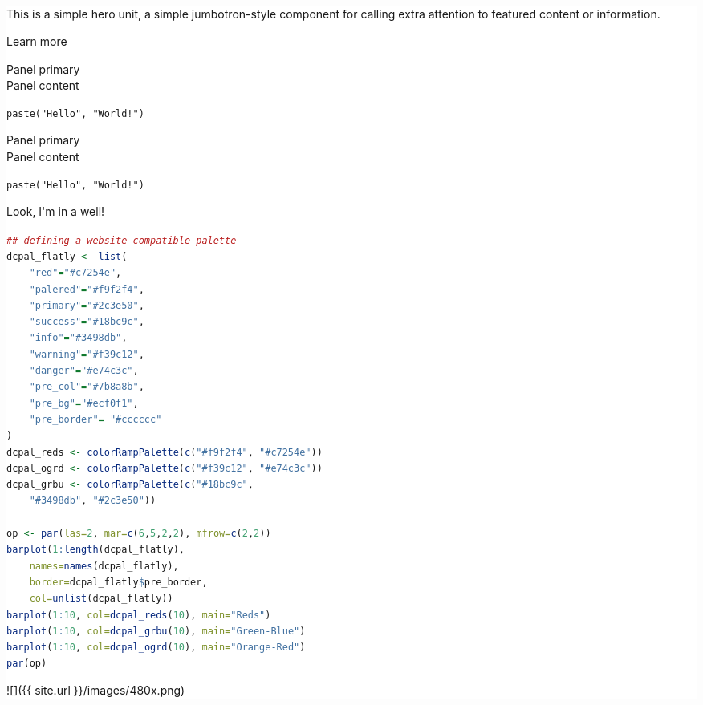 This is a simple hero unit, a simple jumbotron-style component for calling extra attention to featured content or information.
<p><a class="btn btn-primary btn-lg">Learn more</a></p>
</div>

<div class="panel panel-success">
<div class="panel-heading">
<i class="fa fa-check-square-o"></i> Panel primary
</div>
<div class="panel-body">
Panel content
<pre><code class="language-R">paste("Hello", "World!")
</code></pre>
</div>
</div>

<div class="panel panel-success">
<div class="panel-heading">
<i class="fa fa-check-square-o"></i> Panel primary
</div>
<div class="panel-body">
Panel content
<pre><code class="language-R">paste("Hello", "World!")
</code></pre>
</div>
</div>

<div class="well">
  Look, I'm in a well!
</div>


```r
## defining a website compatible palette
dcpal_flatly <- list(
    "red"="#c7254e",
    "palered"="#f9f2f4",
    "primary"="#2c3e50",
    "success"="#18bc9c",
    "info"="#3498db",
    "warning"="#f39c12",
    "danger"="#e74c3c",
    "pre_col"="#7b8a8b",
    "pre_bg"="#ecf0f1",
    "pre_border"= "#cccccc"
)
dcpal_reds <- colorRampPalette(c("#f9f2f4", "#c7254e"))
dcpal_ogrd <- colorRampPalette(c("#f39c12", "#e74c3c"))
dcpal_grbu <- colorRampPalette(c("#18bc9c",
    "#3498db", "#2c3e50"))

op <- par(las=2, mar=c(6,5,2,2), mfrow=c(2,2))
barplot(1:length(dcpal_flatly),
    names=names(dcpal_flatly),
    border=dcpal_flatly$pre_border,
    col=unlist(dcpal_flatly))
barplot(1:10, col=dcpal_reds(10), main="Reds")
barplot(1:10, col=dcpal_grbu(10), main="Green-Blue")
barplot(1:10, col=dcpal_ogrd(10), main="Orange-Red")
par(op)
```
![]({{ site.url }}/images/480x.png)
